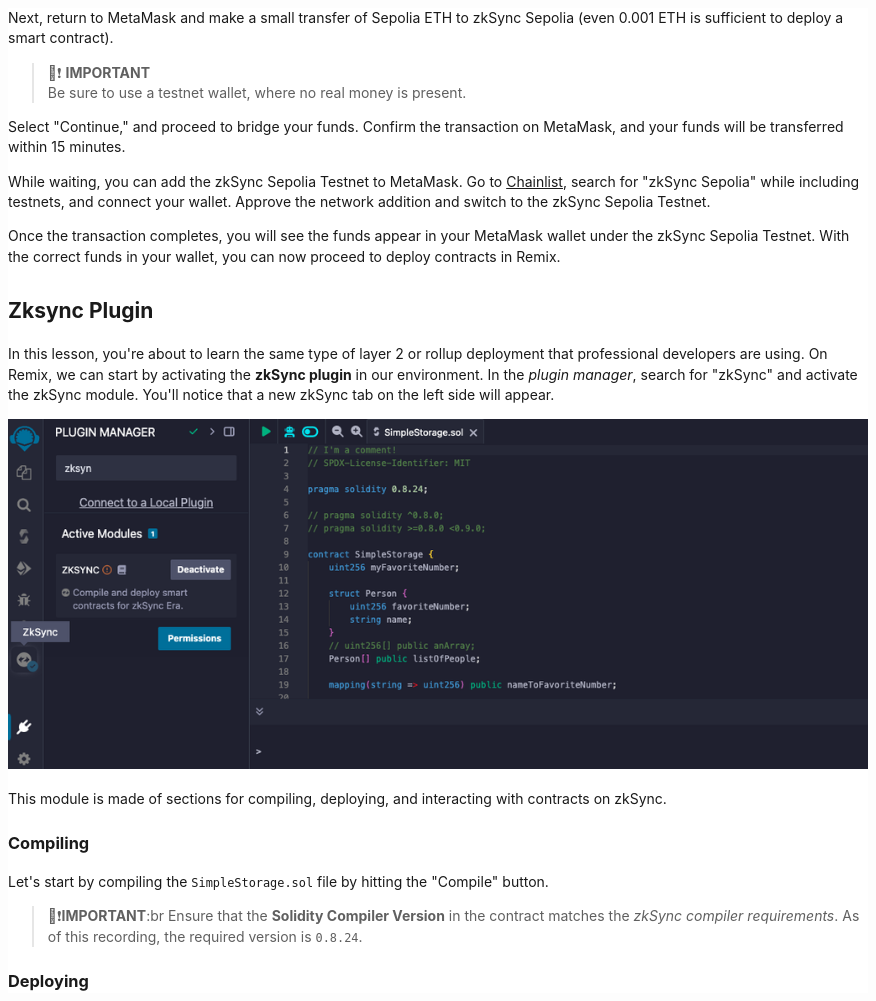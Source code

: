 Next, return to MetaMask and make a small transfer of Sepolia ETH to zkSync Sepolia (even 0.001 ETH is sufficient to deploy a smart contract).

> 👀❗ **IMPORTANT**\
> Be sure to use a testnet wallet, where no real money is present.

Select "Continue," and proceed to bridge your funds. Confirm the transaction on MetaMask, and your funds will be transferred within 15 minutes.

While waiting, you can add the zkSync Sepolia Testnet to MetaMask. Go to [Chainlist](https://chainlist.org/), search for "zkSync Sepolia" while including testnets, and connect your wallet. Approve the network addition and switch to the zkSync Sepolia Testnet.

Once the transaction completes, you will see the funds appear in your MetaMask wallet under the zkSync Sepolia Testnet. With the correct funds in your wallet, you can now proceed to deploy contracts in Remix.

## Zksync Plugin

In this lesson, you're about to learn the same type of layer 2 or rollup deployment that professional developers are using. On Remix, we can start by activating the **zkSync plugin** in our environment. In the _plugin manager_, search for "zkSync" and activate the zkSync module. You'll notice that a new zkSync tab on the left side will appear.

<img src='./images/zksync-plugin/zksync-module.png' alt='zksync-module' />

This module is made of sections for compiling, deploying, and interacting with contracts on zkSync.

### Compiling

Let's start by compiling the `SimpleStorage.sol` file by hitting the "Compile" button.

> 👀❗**IMPORTANT**:br
> Ensure that the **Solidity Compiler Version** in the contract matches the _zkSync compiler requirements_. As of this recording, the required version is `0.8.24`.

### Deploying
